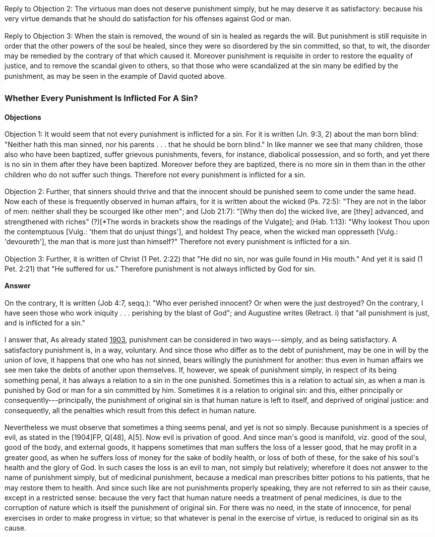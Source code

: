 Reply to Objection 2: The virtuous man does not deserve punishment simply, but he may deserve it as satisfactory: because his very virtue demands that he should do satisfaction for his offenses against God or man.

Reply to Objection 3: When the stain is removed, the wound of sin is healed as regards the will. But punishment is still requisite in order that the other powers of the soul be healed, since they were so disordered by the sin committed, so that, to wit, the disorder may be remedied by the contrary of that which caused it. Moreover punishment is requisite in order to restore the equality of justice, and to remove the scandal given to others, so that those who were scandalized at the sin many be edified by the punishment, as may be seen in the example of David quoted above.
### Whether Every Punishment Is Inflicted For A Sin?

**Objections**

Objection 1: It would seem that not every punishment is inflicted for a sin. For it is written (Jn. 9:3, 2) about the man born blind: "Neither hath this man sinned, nor his parents . . . that he should be born blind." In like manner we see that many children, those also who have been baptized, suffer grievous punishments, fevers, for instance, diabolical possession, and so forth, and yet there is no sin in them after they have been baptized. Moreover before they are baptized, there is no more sin in them than in the other children who do not suffer such things. Therefore not every punishment is inflicted for a sin.

Objection 2: Further, that sinners should thrive and that the innocent should be punished seem to come under the same head. Now each of these is frequently observed in human affairs, for it is written about the wicked (Ps. 72:5): "They are not in the labor of men: neither shall they be scourged like other men"; and (Job 21:7): "[Why then do] the wicked live, are [they] advanced, and strengthened with riches" (?)[*The words in brackets show the readings of the Vulgate]; and (Hab. 1:13): "Why lookest Thou upon the contemptuous [Vulg.: 'them that do unjust things'], and holdest Thy peace, when the wicked man oppresseth [Vulg.: 'devoureth'], the man that is more just than himself?" Therefore not every punishment is inflicted for a sin.

Objection 3: Further, it is written of Christ (1 Pet. 2:22) that "He did no sin, nor was guile found in His mouth." And yet it is said (1 Pet. 2:21) that "He suffered for us." Therefore punishment is not always inflicted by God for sin.

**Answer**

On the contrary, It is written (Job 4:7, seqq.): "Who ever perished innocent? Or when were the just destroyed? On the contrary, I have seen those who work iniquity . . . perishing by the blast of God"; and Augustine writes (Retract. i) that "all punishment is just, and is inflicted for a sin."

I answer that, As already stated [1903](A[6]), punishment can be considered in two ways---simply, and as being satisfactory. A satisfactory punishment is, in a way, voluntary. And since those who differ as to the debt of punishment, may be one in will by the union of love, it happens that one who has not sinned, bears willingly the punishment for another: thus even in human affairs we see men take the debts of another upon themselves. If, however, we speak of punishment simply, in respect of its being something penal, it has always a relation to a sin in the one punished. Sometimes this is a relation to actual sin, as when a man is punished by God or man for a sin committed by him. Sometimes it is a relation to original sin: and this, either principally or consequently---principally, the punishment of original sin is that human nature is left to itself, and deprived of original justice: and consequently, all the penalties which result from this defect in human nature.

Nevertheless we must observe that sometimes a thing seems penal, and yet is not so simply. Because punishment is a species of evil, as stated in the [1904]FP, Q[48], A[5]. Now evil is privation of good. And since man's good is manifold, viz. good of the soul, good of the body, and external goods, it happens sometimes that man suffers the loss of a lesser good, that he may profit in a greater good, as when he suffers loss of money for the sake of bodily health, or loss of both of these, for the sake of his soul's health and the glory of God. In such cases the loss is an evil to man, not simply but relatively; wherefore it does not answer to the name of punishment simply, but of medicinal punishment, because a medical man prescribes bitter potions to his patients, that he may restore them to health. And since such like are not punishments properly speaking, they are not referred to sin as their cause, except in a restricted sense: because the very fact that human nature needs a treatment of penal medicines, is due to the corruption of nature which is itself the punishment of original sin. For there was no need, in the state of innocence, for penal exercises in order to make progress in virtue; so that whatever is penal in the exercise of virtue, is reduced to original sin as its cause.
